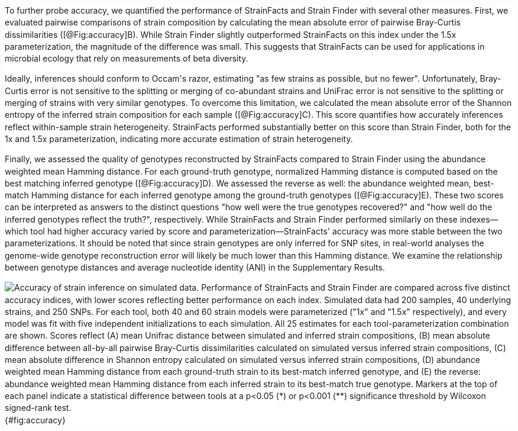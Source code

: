 To further probe accuracy, we quantified the performance of StrainFacts and
Strain Finder with several other measures. First, we evaluated pairwise
comparisons of strain composition by calculating the mean absolute error of
pairwise Bray-Curtis dissimilarities ([@Fig:accuracy]B). While Strain Finder slightly
outperformed StrainFacts on this index under the 1.5x parameterization, the
magnitude of the difference was small. This suggests that StrainFacts can be
used for applications in microbial ecology that rely on measurements of beta
diversity.

Ideally, inferences should conform to Occam's razor, estimating "as few strains
as possible, but no fewer". Unfortunately, Bray-Curtis error is not sensitive
to the splitting or merging of co-abundant strains and UniFrac error is not
sensitive to the splitting or merging of strains with very similar genotypes.
To overcome this limitation, we calculated the mean absolute error of the
Shannon entropy of the inferred strain composition for each sample ([@Fig:accuracy]C).
This score quantifies how accurately inferences reflect within-sample strain
heterogeneity. StrainFacts performed substantially better on this score than
Strain Finder, both for the 1x and 1.5x parameterization, indicating more
accurate estimation of strain heterogeneity.

Finally, we assessed the quality of genotypes reconstructed by StrainFacts
compared to Strain Finder using the abundance weighted mean Hamming distance.
For each ground-truth genotype, normalized Hamming distance is computed based
on the best matching inferred genotype ([@Fig:accuracy]D). We assessed the reverse as
well: the abundance weighted mean, best-match Hamming distance for each
inferred genotype among the ground-truth genotypes ([@Fig:accuracy]E). These two
scores can be interpreted as answers to the distinct questions "how well were
the true genotypes recovered?" and "how well do the inferred genotypes reflect
the truth?", respectively.
While StrainFacts and Strain Finder performed
similarly on these indexes—which tool had higher accuracy varied by score and
parameterization—StrainFacts' accuracy was more stable between the two
parameterizations.
It should be noted that since strain genotypes are only inferred for SNP sites,
in real-world analyses the genome-wide genotype reconstruction error
will likely be much lower than this Hamming distance.
We examine the relationship between genotype distances and average nucleotide
identity (ANI) in the Supplementary Results.

![Accuracy of strain inference on simulated data. Performance
of StrainFacts and Strain Finder are compared across five distinct accuracy
indices, with lower scores reflecting better performance on each index.
Simulated data had 200 samples, 40 underlying strains, and 250 SNPs. For each
tool, both 40 and 60 strain models were parameterized ("1x" and "1.5x"
respectively), and every model was fit with five independent initializations to
each simulation. All 25 estimates for each tool-parameterization combination
are shown. Scores reflect **(A)** mean Unifrac distance between simulated and
inferred strain compositions, **(B)** mean absolute difference between
all-by-all pairwise Bray-Curtis dissimilarities calculated on simulated versus
inferred strain compositions, **(C)** mean absolute difference in Shannon
entropy calculated on simulated versus inferred strain compositions, **(D)**
abundance weighted mean Hamming distance from each ground-truth strain to its
best-match inferred genotype, and **(E)** the reverse: abundance weighted mean
Hamming distance from each inferred strain to its best-match true genotype.
Markers at the top of each panel indicate a statistical difference between
tools at a p<0.05 (\*) or p<0.001 (\*\*) significance threshold by Wilcoxon
signed-rank test.
](fig/benchmarks_figure.dpi200.png){#fig:accuracy}
